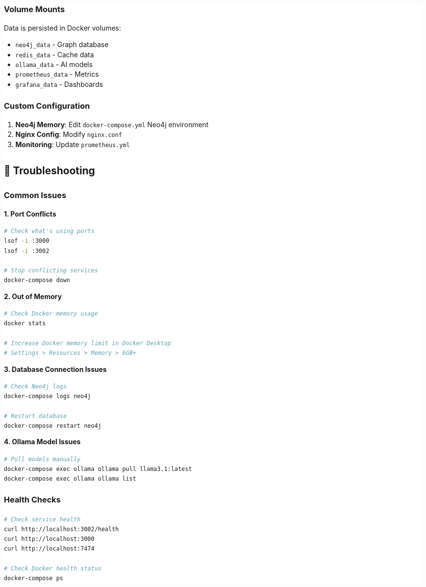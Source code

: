 ### Volume Mounts
Data is persisted in Docker volumes:
- `neo4j_data` - Graph database
- `redis_data` - Cache data
- `ollama_data` - AI models
- `prometheus_data` - Metrics
- `grafana_data` - Dashboards

### Custom Configuration
1. **Neo4j Memory**: Edit `docker-compose.yml` Neo4j environment
2. **Nginx Config**: Modify `nginx.conf`
3. **Monitoring**: Update `prometheus.yml`

## 🐛 Troubleshooting

### Common Issues

**1. Port Conflicts**
```bash
# Check what's using ports
lsof -i :3000
lsof -i :3002

# Stop conflicting services
docker-compose down
```

**2. Out of Memory**
```bash
# Check Docker memory usage
docker stats

# Increase Docker memory limit in Docker Desktop
# Settings > Resources > Memory > 6GB+
```

**3. Database Connection Issues**
```bash
# Check Neo4j logs
docker-compose logs neo4j

# Restart database
docker-compose restart neo4j
```

**4. Ollama Model Issues**
```bash
# Pull models manually
docker-compose exec ollama ollama pull llama3.1:latest
docker-compose exec ollama ollama list
```

### Health Checks
```bash
# Check service health
curl http://localhost:3002/health
curl http://localhost:3000
curl http://localhost:7474

# Check Docker health status
docker-compose ps
```
